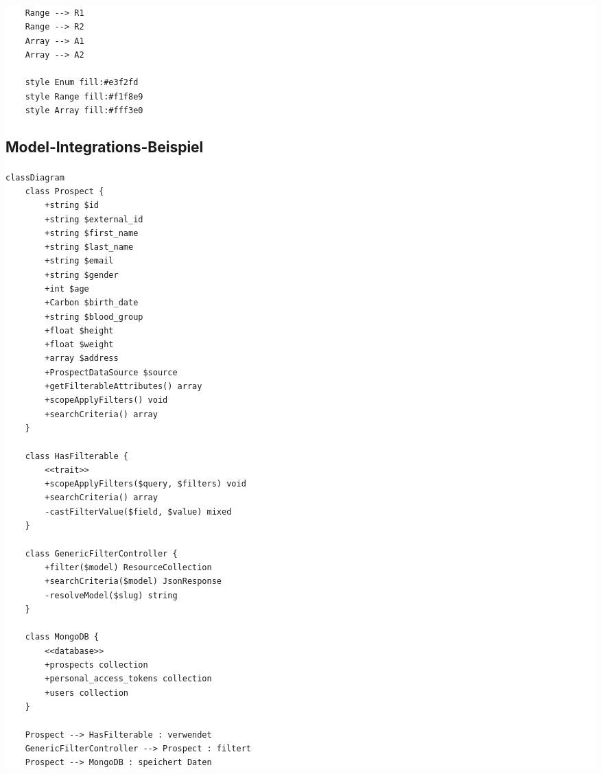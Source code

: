 ```mermaid
    Range --> R1
    Range --> R2
    Array --> A1
    Array --> A2

    style Enum fill:#e3f2fd
    style Range fill:#f1f8e9
    style Array fill:#fff3e0
```

## Model-Integrations-Beispiel

```mermaid
classDiagram
    class Prospect {
        +string $id
        +string $external_id
        +string $first_name
        +string $last_name
        +string $email
        +string $gender
        +int $age
        +Carbon $birth_date
        +string $blood_group
        +float $height
        +float $weight
        +array $address
        +ProspectDataSource $source
        +getFilterableAttributes() array
        +scopeApplyFilters() void
        +searchCriteria() array
    }

    class HasFilterable {
        <<trait>>
        +scopeApplyFilters($query, $filters) void
        +searchCriteria() array
        -castFilterValue($field, $value) mixed
    }

    class GenericFilterController {
        +filter($model) ResourceCollection
        +searchCriteria($model) JsonResponse
        -resolveModel($slug) string
    }

    class MongoDB {
        <<database>>
        +prospects collection
        +personal_access_tokens collection
        +users collection
    }

    Prospect --> HasFilterable : verwendet
    GenericFilterController --> Prospect : filtert
    Prospect --> MongoDB : speichert Daten
```
